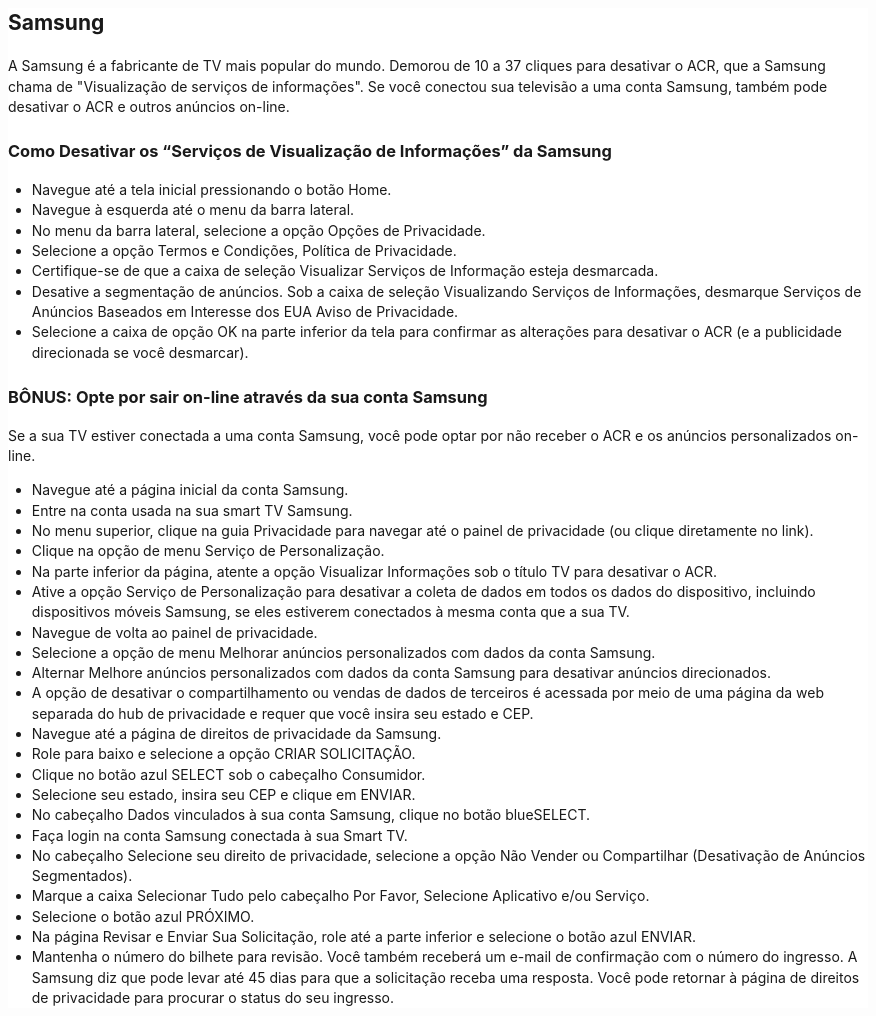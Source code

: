## Samsung

A Samsung é a fabricante de TV mais popular do mundo. Demorou de 10 a 37 cliques para desativar o ACR, que a Samsung chama de "Visualização de serviços de informações". Se você conectou sua televisão a uma conta Samsung, também pode desativar o ACR e outros anúncios on-line.

### Como Desativar os “Serviços de Visualização de Informações” da Samsung

- Navegue até a tela inicial pressionando o botão Home.
- Navegue à esquerda até o menu da barra lateral.
- No menu da barra lateral, selecione a opção Opções de Privacidade.
- Selecione a opção Termos e Condições, Política de Privacidade.
- Certifique-se de que a caixa de seleção Visualizar Serviços de Informação esteja desmarcada.
- Desative a segmentação de anúncios. Sob a caixa de seleção Visualizando Serviços de Informações, desmarque Serviços de Anúncios Baseados em Interesse dos EUA Aviso de Privacidade.
- Selecione a caixa de opção OK na parte inferior da tela para confirmar as alterações para desativar o ACR (e a publicidade direcionada se você desmarcar).

### BÔNUS: Opte por sair on-line através da sua conta Samsung
Se a sua TV estiver conectada a uma conta Samsung, você pode optar por não receber o ACR e os anúncios personalizados on-line.

- Navegue até a página inicial da conta Samsung.
- Entre na conta usada na sua smart TV Samsung.
- No menu superior, clique na guia Privacidade para navegar até o painel de privacidade (ou clique diretamente no link).
- Clique na opção de menu Serviço de Personalização.
- Na parte inferior da página, atente a opção Visualizar Informações sob o título TV para desativar o ACR.
- Ative a opção Serviço de Personalização para desativar a coleta de dados em todos os dados do dispositivo, incluindo dispositivos móveis Samsung, se eles estiverem conectados à mesma conta que a sua TV.
- Navegue de volta ao painel de privacidade.
- Selecione a opção de menu Melhorar anúncios personalizados com dados da conta Samsung.
- Alternar Melhore anúncios personalizados com dados da conta Samsung para desativar anúncios direcionados.
- A opção de desativar o compartilhamento ou vendas de dados de terceiros é acessada por meio de uma página da web separada do hub de privacidade e requer que você insira seu estado e CEP.
- Navegue até a página de direitos de privacidade da Samsung.
- Role para baixo e selecione a opção CRIAR SOLICITAÇÃO.
- Clique no botão azul SELECT sob o cabeçalho Consumidor.
- Selecione seu estado, insira seu CEP e clique em ENVIAR.
- No cabeçalho Dados vinculados à sua conta Samsung, clique no botão blueSELECT.
- Faça login na conta Samsung conectada à sua Smart TV.
- No cabeçalho Selecione seu direito de privacidade, selecione a opção Não Vender ou Compartilhar (Desativação de Anúncios Segmentados).
- Marque a caixa Selecionar Tudo pelo cabeçalho Por Favor, Selecione Aplicativo e/ou Serviço.
- Selecione o botão azul PRÓXIMO.
- Na página Revisar e Enviar Sua Solicitação, role até a parte inferior e selecione o botão azul ENVIAR.
- Mantenha o número do bilhete para revisão. Você também receberá um e-mail de confirmação com o número do ingresso. A Samsung diz que pode levar até 45 dias para que a solicitação receba uma resposta. Você pode retornar à página de direitos de privacidade para procurar o status do seu ingresso.
